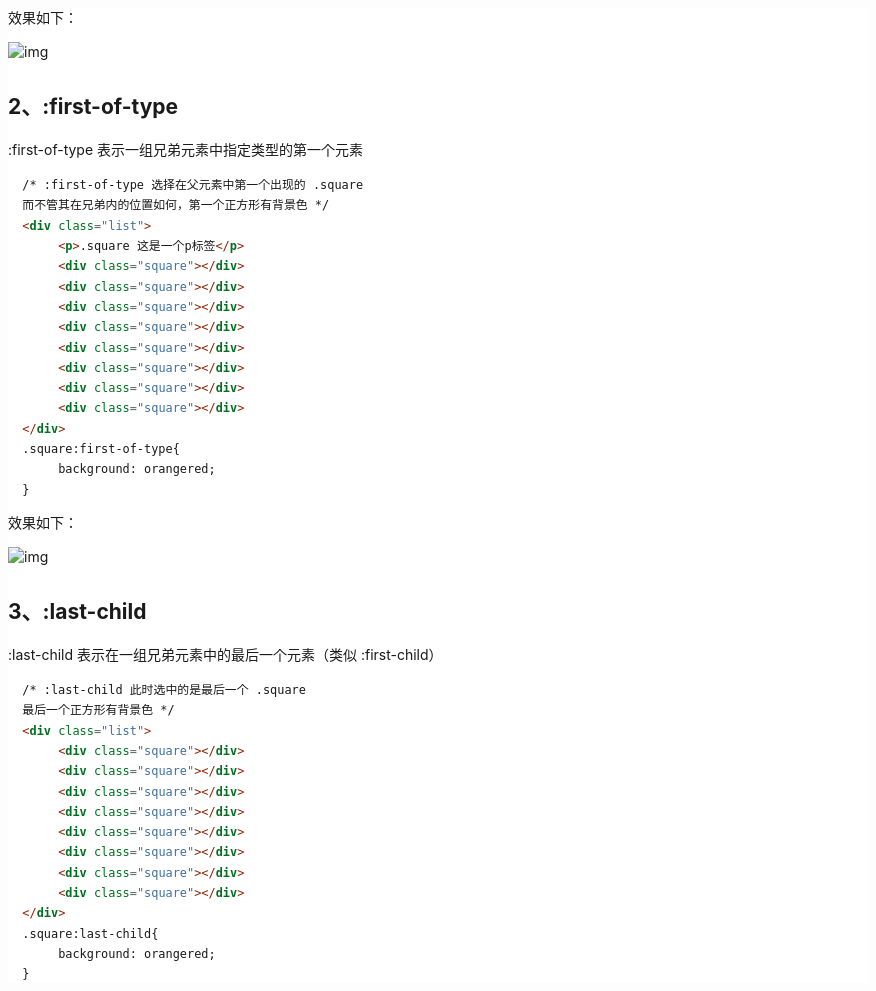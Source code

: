 效果如下：

![img](https://pic1.zhimg.com/80/v2-9ad06bfdc777f682fb718750e40ad61c_720w.png)

## 2、:first-of-type

:first-of-type 表示一组兄弟元素中指定类型的第一个元素

```html
  /* :first-of-type 选择在父元素中第一个出现的 .square
  而不管其在兄弟内的位置如何，第一个正方形有背景色 */
  <div class="list">
       <p>.square 这是一个p标签</p>
       <div class="square"></div>
       <div class="square"></div>
       <div class="square"></div>
       <div class="square"></div>
       <div class="square"></div>
       <div class="square"></div>
       <div class="square"></div>
       <div class="square"></div>
  </div>
  .square:first-of-type{
       background: orangered;
  }
```

效果如下：

![img](https://pic1.zhimg.com/80/v2-1d4376d8b198067b42c1e62cd7fdc624_720w.png)

## 3、:last-child

:last-child 表示在一组兄弟元素中的最后一个元素（类似 :first-child）

```html
  /* :last-child 此时选中的是最后一个 .square
  最后一个正方形有背景色 */
  <div class="list">
       <div class="square"></div>
       <div class="square"></div>
       <div class="square"></div>
       <div class="square"></div>
       <div class="square"></div>
       <div class="square"></div>
       <div class="square"></div>
       <div class="square"></div>
  </div>
  .square:last-child{
       background: orangered;
  }
```

